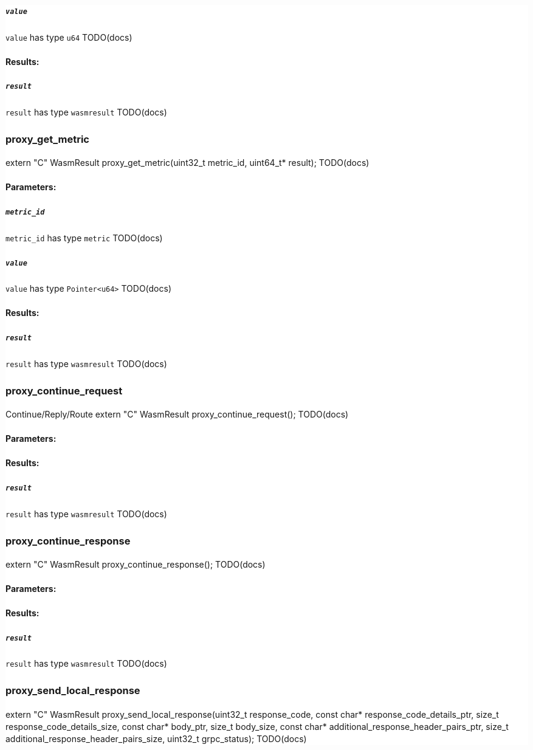 ##### `value`
`value` has type `u64`
TODO(docs)
#### Results:
##### `result`
`result` has type `wasmresult`
TODO(docs)

### proxy_get_metric
extern "C" WasmResult proxy_get_metric(uint32_t metric_id, uint64_t* result);
TODO(docs)

#### Parameters:
##### `metric_id`
`metric_id` has type `metric`
TODO(docs)

##### `value`
`value` has type `Pointer<u64>`
TODO(docs)
#### Results:
##### `result`
`result` has type `wasmresult`
TODO(docs)

### proxy_continue_request
Continue/Reply/Route
extern "C" WasmResult proxy_continue_request();
TODO(docs)

#### Parameters:
#### Results:
##### `result`
`result` has type `wasmresult`
TODO(docs)

### proxy_continue_response
extern "C" WasmResult proxy_continue_response();
TODO(docs)

#### Parameters:
#### Results:
##### `result`
`result` has type `wasmresult`
TODO(docs)

### proxy_send_local_response
extern "C" WasmResult
proxy_send_local_response(uint32_t response_code, const char* response_code_details_ptr,
                          size_t response_code_details_size, const char* body_ptr, size_t body_size,
                          const char* additional_response_header_pairs_ptr,
                          size_t additional_response_header_pairs_size, uint32_t grpc_status);
TODO(docs)
